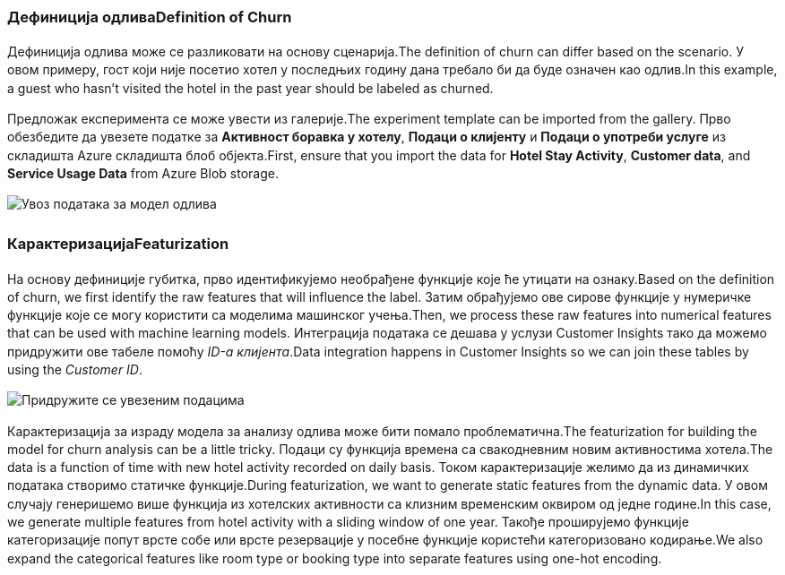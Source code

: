 ### <a name="definition-of-churn"></a><span data-ttu-id="5625c-159">Дефиниција одлива</span><span class="sxs-lookup"><span data-stu-id="5625c-159">Definition of Churn</span></span>

<span data-ttu-id="5625c-160">Дефиниција одлива може се разликовати на основу сценарија.</span><span class="sxs-lookup"><span data-stu-id="5625c-160">The definition of churn can differ based on the scenario.</span></span> <span data-ttu-id="5625c-161">У овом примеру, гост који није посетио хотел у последњих годину дана требало би да буде означен као одлив.</span><span class="sxs-lookup"><span data-stu-id="5625c-161">In this example, a guest who hasn’t visited the hotel in the past year should be labeled as churned.</span></span>  

<span data-ttu-id="5625c-162">Предложак експеримента се може увести из галерије.</span><span class="sxs-lookup"><span data-stu-id="5625c-162">The experiment template can be imported from the gallery.</span></span> <span data-ttu-id="5625c-163">Прво обезбедите да увезете податке за **Активност боравка у хотелу**, **Подаци о клијенту** и **Подаци о употреби услуге** из складишта Azure складишта блоб објекта.</span><span class="sxs-lookup"><span data-stu-id="5625c-163">First, ensure that you import the data for **Hotel Stay Activity**, **Customer data**, and **Service Usage Data** from Azure Blob storage.</span></span>

   ![Увоз података за модел одлива](media/import-data-azure-blob-storage.png)

### <a name="featurization"></a><span data-ttu-id="5625c-165">Карактеризација</span><span class="sxs-lookup"><span data-stu-id="5625c-165">Featurization</span></span>

<span data-ttu-id="5625c-166">На основу дефиниције губитка, прво идентификујемо необрађене функције које ће утицати на ознаку.</span><span class="sxs-lookup"><span data-stu-id="5625c-166">Based on the definition of churn, we first identify the raw features that will influence the label.</span></span> <span data-ttu-id="5625c-167">Затим обрађујемо ове сирове функције у нумеричке функције које се могу користити са моделима машинског учења.</span><span class="sxs-lookup"><span data-stu-id="5625c-167">Then, we process these raw features into numerical features that can be used with machine learning models.</span></span> <span data-ttu-id="5625c-168">Интеграција података се дешава у услузи Customer Insights тако да можемо придружити ове табеле помоћу *ID-а клијента*.</span><span class="sxs-lookup"><span data-stu-id="5625c-168">Data integration happens in Customer Insights so we can join these tables by using the *Customer ID*.</span></span>

   ![Придружите се увезеним подацима](media/join-imported-data.png)

<span data-ttu-id="5625c-170">Карактеризација за израду модела за анализу одлива може бити помало проблематична.</span><span class="sxs-lookup"><span data-stu-id="5625c-170">The featurization for building the model for churn analysis can be a little tricky.</span></span> <span data-ttu-id="5625c-171">Подаци су функција времена са свакодневним новим активностима хотела.</span><span class="sxs-lookup"><span data-stu-id="5625c-171">The data is a function of time with new hotel activity recorded on daily basis.</span></span> <span data-ttu-id="5625c-172">Током карактеризације желимо да из динамичких података створимо статичке функције.</span><span class="sxs-lookup"><span data-stu-id="5625c-172">During featurization, we want to generate static features from the dynamic data.</span></span> <span data-ttu-id="5625c-173">У овом случају генеришемо више функција из хотелских активности са клизним временским оквиром од једне године.</span><span class="sxs-lookup"><span data-stu-id="5625c-173">In this case, we generate multiple features from hotel activity with a sliding window of one year.</span></span> <span data-ttu-id="5625c-174">Такође проширујемо функције категоризације попут врсте собе или врсте резервације у посебне функције користећи категоризовано кодирање.</span><span class="sxs-lookup"><span data-stu-id="5625c-174">We also expand the categorical features like room type or booking type into separate features using one-hot encoding.</span></span>  

